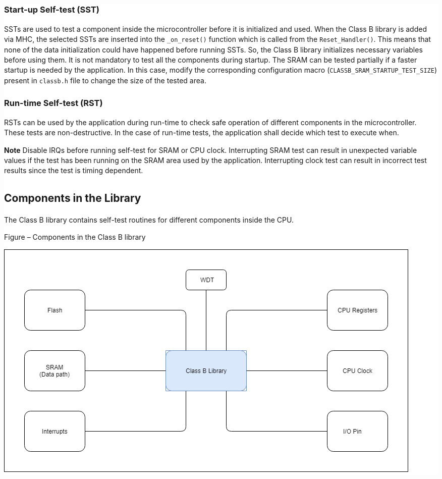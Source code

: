 ### Start-up Self-test (SST)

SSTs are used to test a component inside the microcontroller before it is initialized and used.
When the Class B library is added via MHC, the selected SSTs are inserted into the `_on_reset()`
function which is called from the `Reset_Handler()`. This means that none of the data initialization
could have happened before running SSTs. So, the Class B library initializes necessary variables
before using them. It is not mandatory to test all the components during startup. The SRAM can be
tested partially if a faster startup is needed by the application. In this case, modify the
corresponding configuration macro (`CLASSB_SRAM_STARTUP_TEST_SIZE`) present in `classb.h` file
to change the size of the tested area.

### Run-time Self-test (RST)

RSTs can be used by the application during run-time to check safe operation of different components
in the microcontroller. These tests are non-destructive. In the case of run-time tests, the application
shall decide which test to execute when.

**Note**
Disable IRQs before running self-test for SRAM or CPU clock.
Interrupting SRAM test can result in unexpected variable values if the test has been running on the
SRAM area used by the application. Interrupting clock test can result in incorrect test results since
the test is timing dependent.


## Components in the Library

The Class B library contains self-test routines for different components inside the CPU.

Figure – Components in the Class B library

![](./images/ClassB_SYS_Elements.png)
